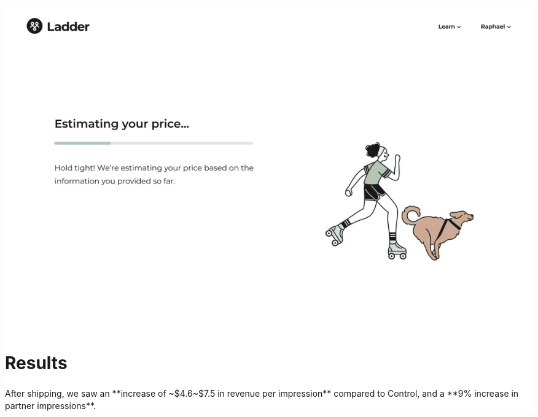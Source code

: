 ![Loading page](images/reroute_12.png)

# Results

<callout emoji ="📈">
After shipping, we saw an **increase of ~$4.6~$7.5 in revenue per impression** compared to Control, and a **9% increase in partner impressions**.
</callout>